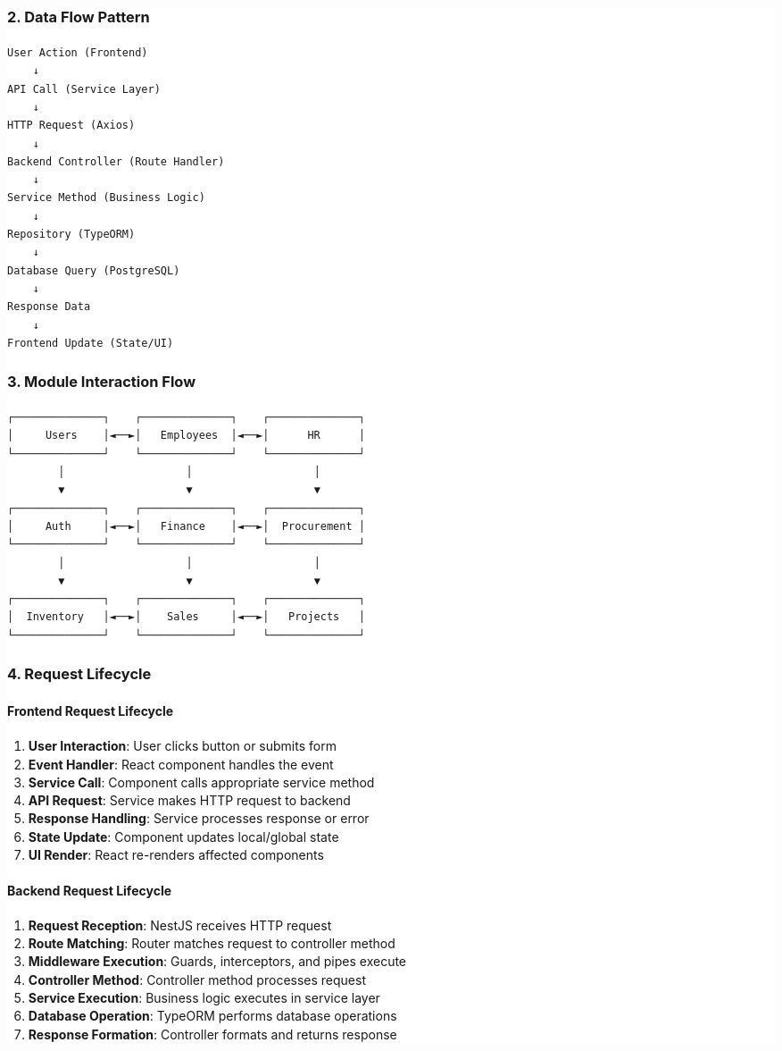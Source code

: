 ### 2. Data Flow Pattern

```
User Action (Frontend)
    ↓
API Call (Service Layer)
    ↓
HTTP Request (Axios)
    ↓
Backend Controller (Route Handler)
    ↓
Service Method (Business Logic)
    ↓
Repository (TypeORM)
    ↓
Database Query (PostgreSQL)
    ↓
Response Data
    ↓
Frontend Update (State/UI)
```

### 3. Module Interaction Flow

```
┌──────────────┐    ┌──────────────┐    ┌──────────────┐
│     Users    │◄──►│   Employees  │◄──►│      HR      │
└──────────────┘    └──────────────┘    └──────────────┘
        │                   │                   │
        ▼                   ▼                   ▼
┌──────────────┐    ┌──────────────┐    ┌──────────────┐
│     Auth     │◄──►│   Finance    │◄──►│  Procurement │
└──────────────┘    └──────────────┘    └──────────────┘
        │                   │                   │
        ▼                   ▼                   ▼
┌──────────────┐    ┌──────────────┐    ┌──────────────┐
│  Inventory   │◄──►│    Sales     │◄──►│   Projects   │
└──────────────┘    └──────────────┘    └──────────────┘
```

### 4. Request Lifecycle

#### Frontend Request Lifecycle
1. **User Interaction**: User clicks button or submits form
2. **Event Handler**: React component handles the event
3. **Service Call**: Component calls appropriate service method
4. **API Request**: Service makes HTTP request to backend
5. **Response Handling**: Service processes response or error
6. **State Update**: Component updates local/global state
7. **UI Render**: React re-renders affected components

#### Backend Request Lifecycle
1. **Request Reception**: NestJS receives HTTP request
2. **Route Matching**: Router matches request to controller method
3. **Middleware Execution**: Guards, interceptors, and pipes execute
4. **Controller Method**: Controller method processes request
5. **Service Execution**: Business logic executes in service layer
6. **Database Operation**: TypeORM performs database operations
7. **Response Formation**: Controller formats and returns response
